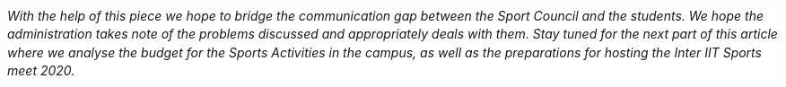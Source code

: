 
*With the help of this piece we hope to bridge the communication gap between the Sport Council and the students. We hope the administration takes note of the problems discussed and appropriately deals with them. Stay tuned for the next part of this article where we analyse the budget for the Sports Activities in the campus, as well as the preparations for hosting the Inter IIT Sports meet 2020.*
